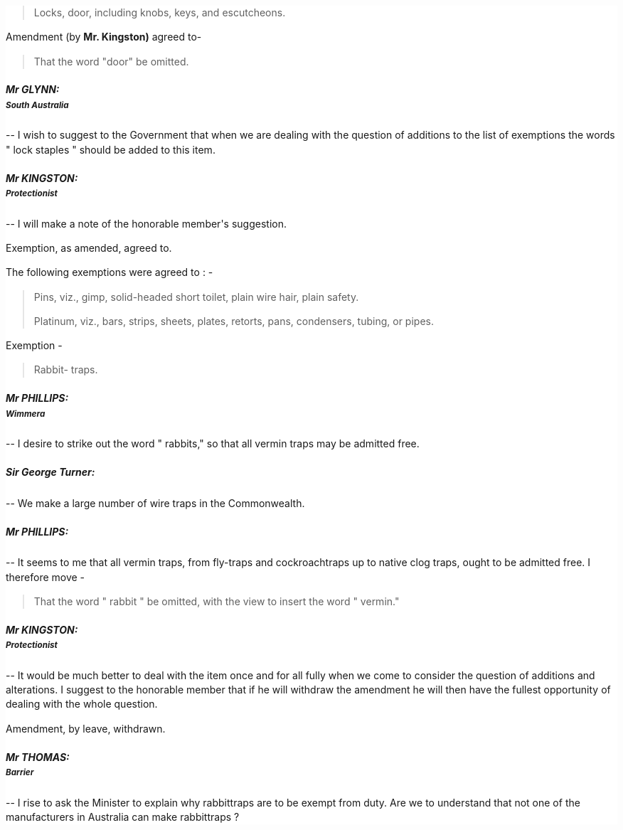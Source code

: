   >Locks, door, including knobs, keys, and escutcheons. 

Amendment (by  **Mr. Kingston)**  agreed to- 

  >That the word "door" be omitted. 

##### Mr GLYNN:<br><small class="text-muted">South Australia</small>

-- I wish to suggest to the Government that when we are dealing with the question of additions to the list of exemptions the words " lock staples " should be added to this item. 

##### Mr KINGSTON:<br><small class="text-muted">Protectionist</small>

-- I will make a note of the honorable member's suggestion. 

Exemption, as amended, agreed to. 

The following exemptions were agreed to : - 

  >Pins, viz., gimp, solid-headed short toilet, plain wire hair, plain safety. 
  >
  >Platinum, viz., bars, strips, sheets, plates, retorts, pans, condensers, tubing, or pipes. 

Exemption - 

  >Rabbit- traps. 

##### Mr PHILLIPS:<br><small class="text-muted">Wimmera</small>

-- I desire to strike out the word " rabbits," so that all vermin traps may be admitted free. 

##### Sir George Turner:

-- We make a large number of wire traps in the Commonwealth. 

##### Mr PHILLIPS:

-- It seems to me that all vermin traps, from fly-traps and cockroachtraps up to native clog traps, ought to be admitted free. I therefore move - 

  >That the word " rabbit " be omitted, with the view to insert the word " vermin." 

##### Mr KINGSTON:<br><small class="text-muted">Protectionist</small>

-- It would be much better to deal with the item once and for all fully when we come to consider the question of additions and alterations. I suggest to the honorable member that if he will withdraw the amendment he will then have the fullest opportunity of dealing with the whole question. 

Amendment, by leave, withdrawn. 

##### Mr THOMAS:<br><small class="text-muted">Barrier</small>

-- I rise to ask the Minister to explain why rabbittraps are to be exempt from duty. Are we to understand that not one of the manufacturers in Australia can make rabbittraps ? 

